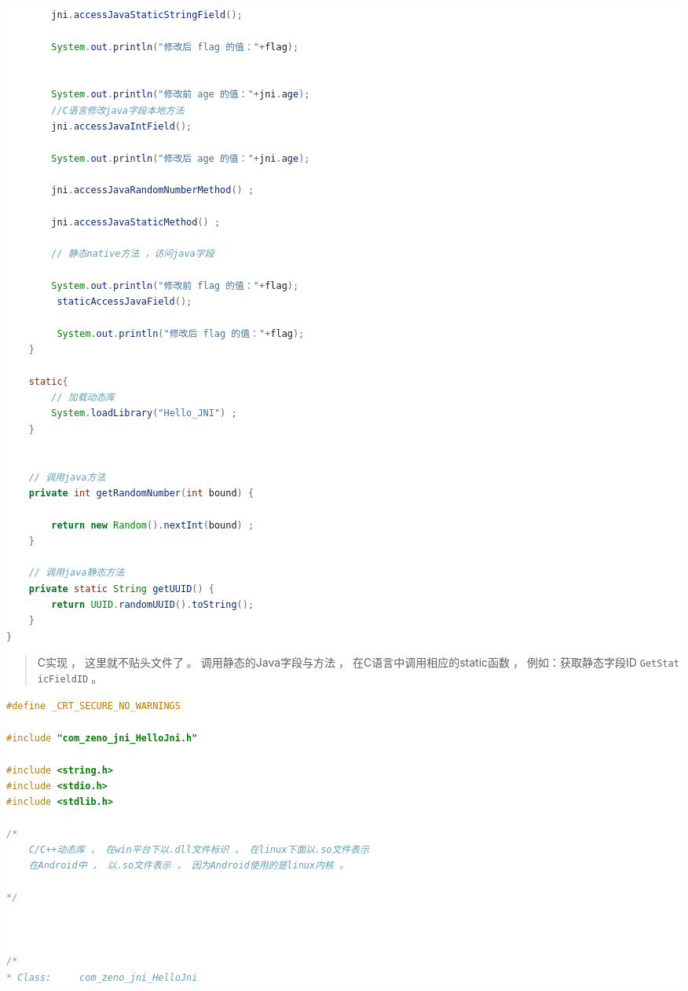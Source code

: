```java
		jni.accessJavaStaticStringField();
		
		System.out.println("修改后 flag 的值："+flag);
		
		
		System.out.println("修改前 age 的值："+jni.age);
		//C语言修改java字段本地方法
		jni.accessJavaIntField();
		
		System.out.println("修改后 age 的值："+jni.age);
		
		jni.accessJavaRandomNumberMethod() ;
		
		jni.accessJavaStaticMethod() ;
		
		// 静态native方法 ，访问java字段
		
		System.out.println("修改前 flag 的值："+flag);
		 staticAccessJavaField();
		 
		 System.out.println("修改后 flag 的值："+flag);
	}
	
	static{
		// 加载动态库
		System.loadLibrary("Hello_JNI") ;
	}
	
	
	// 调用java方法
	private int getRandomNumber(int bound) {	
		
		return new Random().nextInt(bound) ;
	}
	
	// 调用java静态方法
	private static String getUUID() {
		return UUID.randomUUID().toString();
	}
}
```

> C实现 ， 这里就不贴头文件了 。
调用静态的Java字段与方法 ， 在C语言中调用相应的static函数 ， 例如：获取静态字段ID `GetStaticFieldID`  。

```c
#define _CRT_SECURE_NO_WARNINGS

#include "com_zeno_jni_HelloJni.h"

#include <string.h>
#include <stdio.h>
#include <stdlib.h>

/*
	C/C++动态库 ， 在win平台下以.dll文件标识 ， 在linux下面以.so文件表示
	在Android中 ， 以.so文件表示 ， 因为Android使用的是linux内核 。

*/



/*
* Class:     com_zeno_jni_HelloJni
```